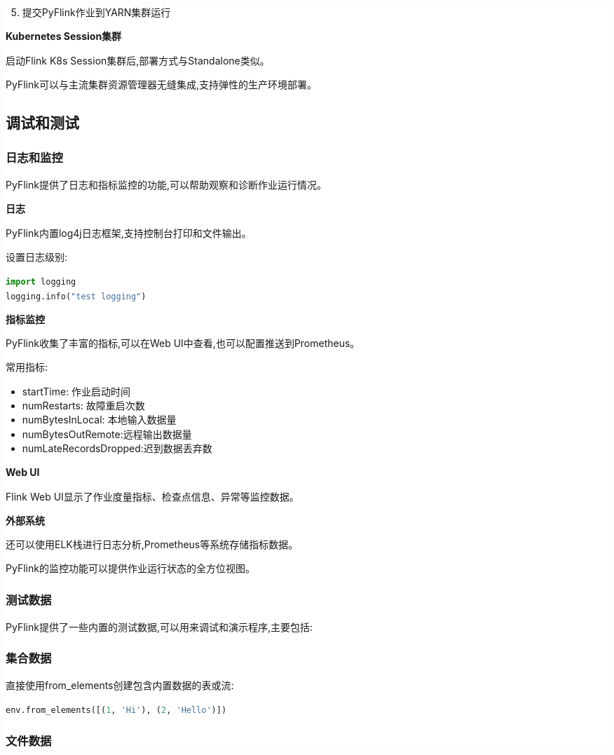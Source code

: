 5. 提交PyFlink作业到YARN集群运行

**Kubernetes Session集群**

启动Flink K8s Session集群后,部署方式与Standalone类似。

PyFlink可以与主流集群资源管理器无缝集成,支持弹性的生产环境部署。

## 调试和测试

### 日志和监控
PyFlink提供了日志和指标监控的功能,可以帮助观察和诊断作业运行情况。

**日志**

PyFlink内置log4j日志框架,支持控制台打印和文件输出。

设置日志级别:

```python
import logging
logging.info("test logging")
```

**指标监控** 

PyFlink收集了丰富的指标,可以在Web UI中查看,也可以配置推送到Prometheus。

常用指标:

- startTime: 作业启动时间
- numRestarts: 故障重启次数 
- numBytesInLocal: 本地输入数据量
- numBytesOutRemote:远程输出数据量
- numLateRecordsDropped:迟到数据丢弃数

**Web UI**

Flink Web UI显示了作业度量指标、检查点信息、异常等监控数据。

**外部系统**

还可以使用ELK栈进行日志分析,Prometheus等系统存储指标数据。

PyFlink的监控功能可以提供作业运行状态的全方位视图。
### 测试数据
PyFlink提供了一些内置的测试数据,可以用来调试和演示程序,主要包括:

### 集合数据

直接使用from_elements创建包含内置数据的表或流:

```python
env.from_elements([(1, 'Hi'), (2, 'Hello')])
```

### 文件数据
